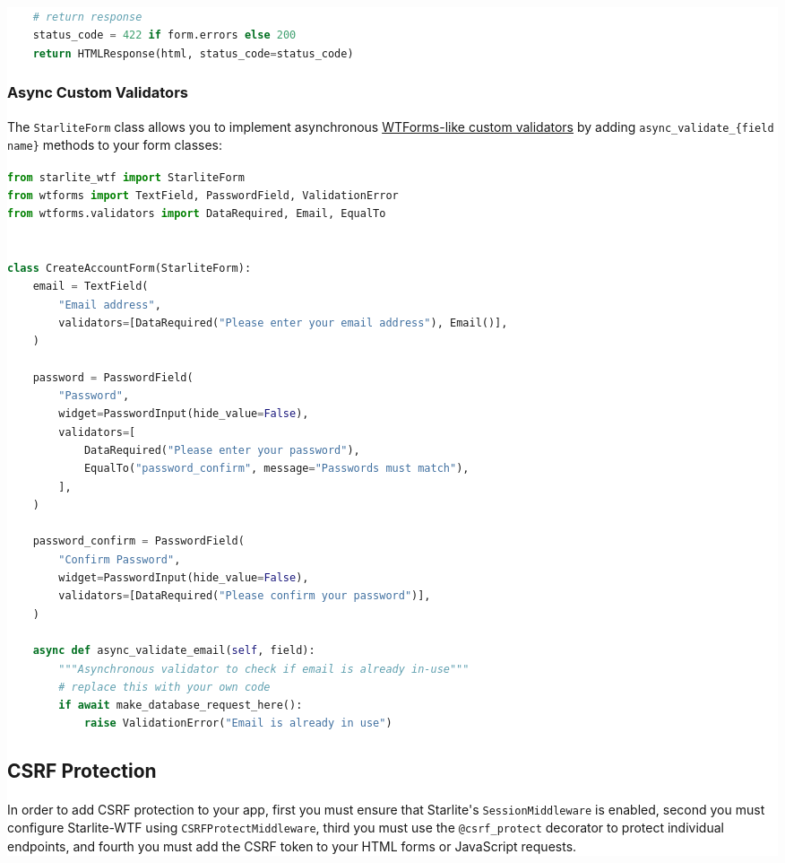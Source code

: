 ```python
    # return response
    status_code = 422 if form.errors else 200
    return HTMLResponse(html, status_code=status_code)
```

### Async Custom Validators

The `StarliteForm` class allows you to implement asynchronous [WTForms-like custom validators](https://wtforms.readthedocs.io/en/stable/validators/#custom-validators) by adding `async_validate_{fieldname}` methods to your form classes:

```python
from starlite_wtf import StarliteForm
from wtforms import TextField, PasswordField, ValidationError
from wtforms.validators import DataRequired, Email, EqualTo


class CreateAccountForm(StarliteForm):
    email = TextField(
        "Email address",
        validators=[DataRequired("Please enter your email address"), Email()],
    )

    password = PasswordField(
        "Password",
        widget=PasswordInput(hide_value=False),
        validators=[
            DataRequired("Please enter your password"),
            EqualTo("password_confirm", message="Passwords must match"),
        ],
    )

    password_confirm = PasswordField(
        "Confirm Password",
        widget=PasswordInput(hide_value=False),
        validators=[DataRequired("Please confirm your password")],
    )

    async def async_validate_email(self, field):
        """Asynchronous validator to check if email is already in-use"""
        # replace this with your own code
        if await make_database_request_here():
            raise ValidationError("Email is already in use")
```

## CSRF Protection

In order to add CSRF protection to your app, first you must ensure that Starlite's `SessionMiddleware` is enabled, second you must configure Starlite-WTF using `CSRFProtectMiddleware`, third you must use the `@csrf_protect` decorator to protect individual endpoints, and fourth you must add the CSRF token to your HTML forms or JavaScript requests.


[//]: # (TODO: Find equivalent)